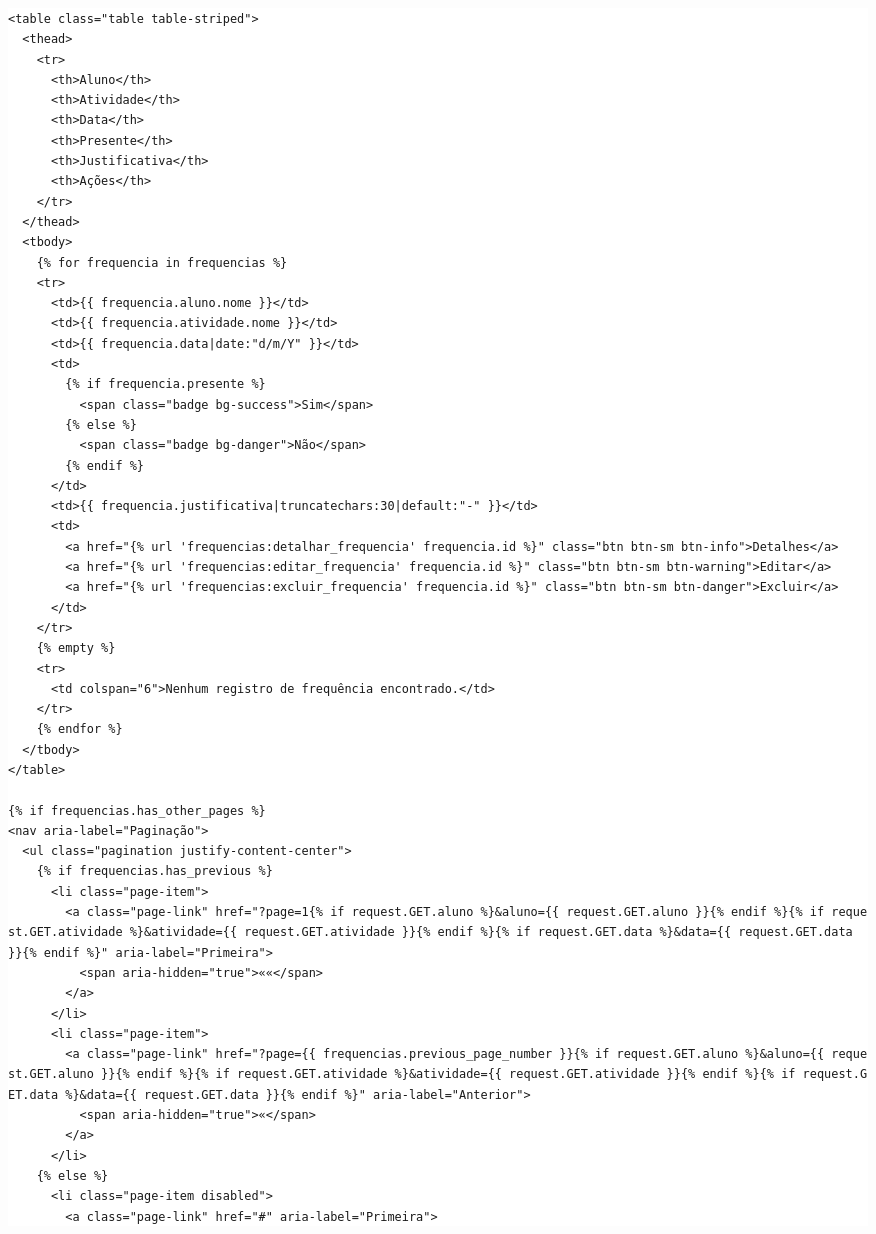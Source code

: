     <table class="table table-striped">
      <thead>
        <tr>
          <th>Aluno</th>
          <th>Atividade</th>
          <th>Data</th>
          <th>Presente</th>
          <th>Justificativa</th>
          <th>Ações</th>
        </tr>
      </thead>
      <tbody>
        {% for frequencia in frequencias %}
        <tr>
          <td>{{ frequencia.aluno.nome }}</td>
          <td>{{ frequencia.atividade.nome }}</td>
          <td>{{ frequencia.data|date:"d/m/Y" }}</td>
          <td>
            {% if frequencia.presente %}
              <span class="badge bg-success">Sim</span>
            {% else %}
              <span class="badge bg-danger">Não</span>
            {% endif %}
          </td>
          <td>{{ frequencia.justificativa|truncatechars:30|default:"-" }}</td>
          <td>
            <a href="{% url 'frequencias:detalhar_frequencia' frequencia.id %}" class="btn btn-sm btn-info">Detalhes</a>
            <a href="{% url 'frequencias:editar_frequencia' frequencia.id %}" class="btn btn-sm btn-warning">Editar</a>
            <a href="{% url 'frequencias:excluir_frequencia' frequencia.id %}" class="btn btn-sm btn-danger">Excluir</a>
          </td>
        </tr>
        {% empty %}
        <tr>
          <td colspan="6">Nenhum registro de frequência encontrado.</td>
        </tr>
        {% endfor %}
      </tbody>
    </table>

    {% if frequencias.has_other_pages %}
    <nav aria-label="Paginação">
      <ul class="pagination justify-content-center">
        {% if frequencias.has_previous %}
          <li class="page-item">
            <a class="page-link" href="?page=1{% if request.GET.aluno %}&aluno={{ request.GET.aluno }}{% endif %}{% if request.GET.atividade %}&atividade={{ request.GET.atividade }}{% endif %}{% if request.GET.data %}&data={{ request.GET.data }}{% endif %}" aria-label="Primeira">
              <span aria-hidden="true">««</span>
            </a>
          </li>
          <li class="page-item">
            <a class="page-link" href="?page={{ frequencias.previous_page_number }}{% if request.GET.aluno %}&aluno={{ request.GET.aluno }}{% endif %}{% if request.GET.atividade %}&atividade={{ request.GET.atividade }}{% endif %}{% if request.GET.data %}&data={{ request.GET.data }}{% endif %}" aria-label="Anterior">
              <span aria-hidden="true">«</span>
            </a>
          </li>
        {% else %}
          <li class="page-item disabled">
            <a class="page-link" href="#" aria-label="Primeira">